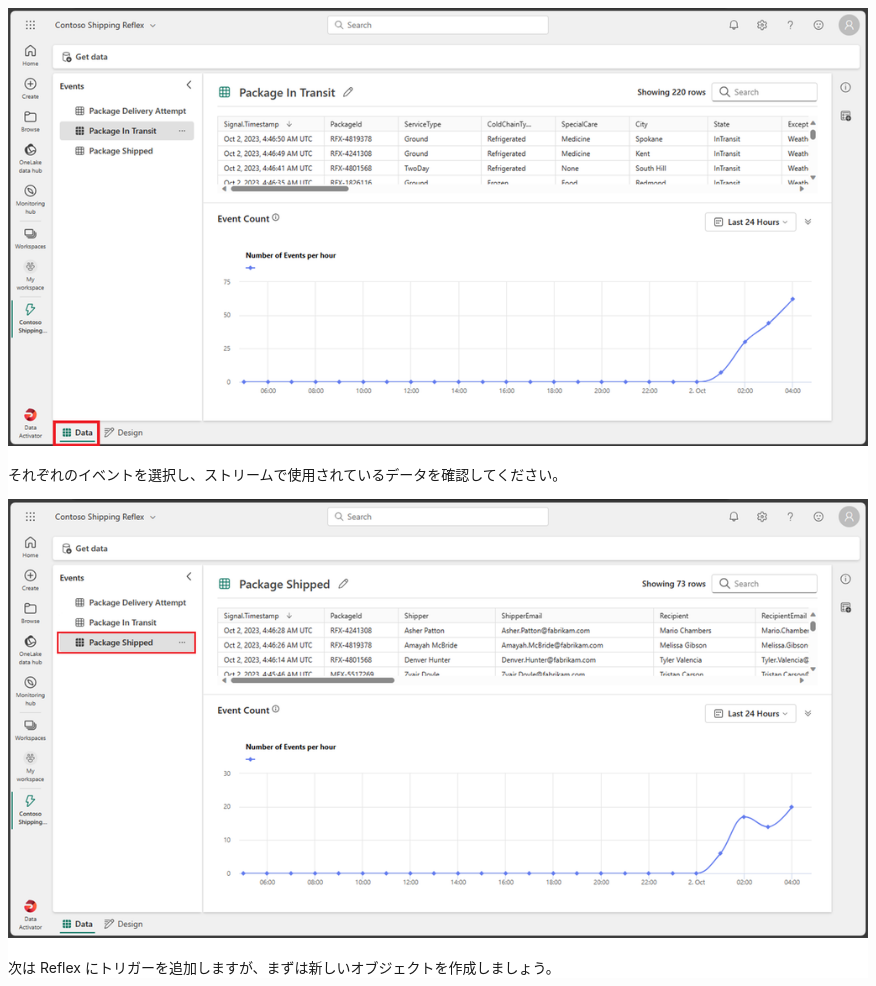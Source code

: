 ![Data Activator Reflex データ モードのスクリーンショット。](./Images/data-activator-data-tab.png)

それぞれのイベントを選択し、ストリームで使用されているデータを確認してください。

![Data Activator Reflex データ モード イベントのスクリーンショット。](./Images/data-activator-get-data-tab-event-2.png)

次は Reflex にトリガーを追加しますが、まずは新しいオブジェクトを作成しましょう。
